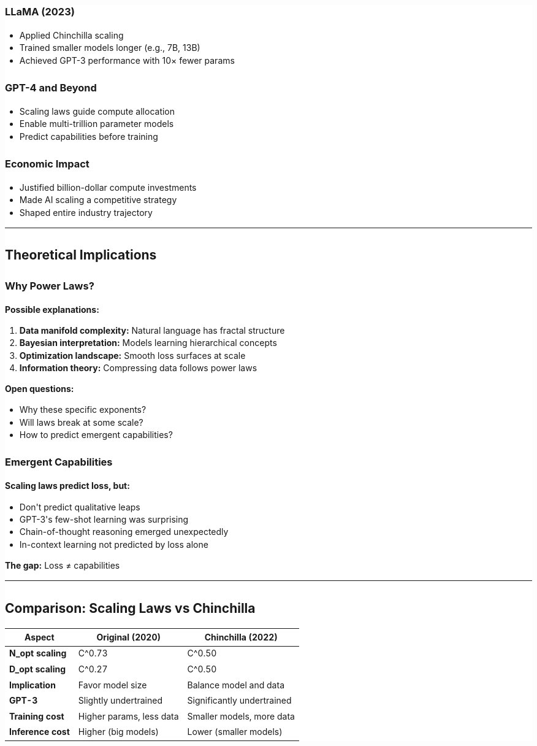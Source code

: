 ### LLaMA (2023)
- Applied Chinchilla scaling
- Trained smaller models longer (e.g., 7B, 13B)
- Achieved GPT-3 performance with 10× fewer params

### GPT-4 and Beyond
- Scaling laws guide compute allocation
- Enable multi-trillion parameter models
- Predict capabilities before training

### Economic Impact
- Justified billion-dollar compute investments
- Made AI scaling a competitive strategy
- Shaped entire industry trajectory

---

## Theoretical Implications

### Why Power Laws?

**Possible explanations:**
1. **Data manifold complexity:** Natural language has fractal structure
2. **Bayesian interpretation:** Models learning hierarchical concepts
3. **Optimization landscape:** Smooth loss surfaces at scale
4. **Information theory:** Compressing data follows power laws

**Open questions:**
- Why these specific exponents?
- Will laws break at some scale?
- How to predict emergent capabilities?

### Emergent Capabilities

**Scaling laws predict loss, but:**
- Don't predict qualitative leaps
- GPT-3's few-shot learning was surprising
- Chain-of-thought reasoning emerged unexpectedly
- In-context learning not predicted by loss alone

**The gap:** Loss ≠ capabilities

---

## Comparison: Scaling Laws vs Chinchilla

| Aspect | Original (2020) | Chinchilla (2022) |
|--------|-----------------|-------------------|
| **N_opt scaling** | C^0.73 | C^0.50 |
| **D_opt scaling** | C^0.27 | C^0.50 |
| **Implication** | Favor model size | Balance model and data |
| **GPT-3** | Slightly undertrained | Significantly undertrained |
| **Training cost** | Higher params, less data | Smaller models, more data |
| **Inference cost** | Higher (big models) | Lower (smaller models) |
